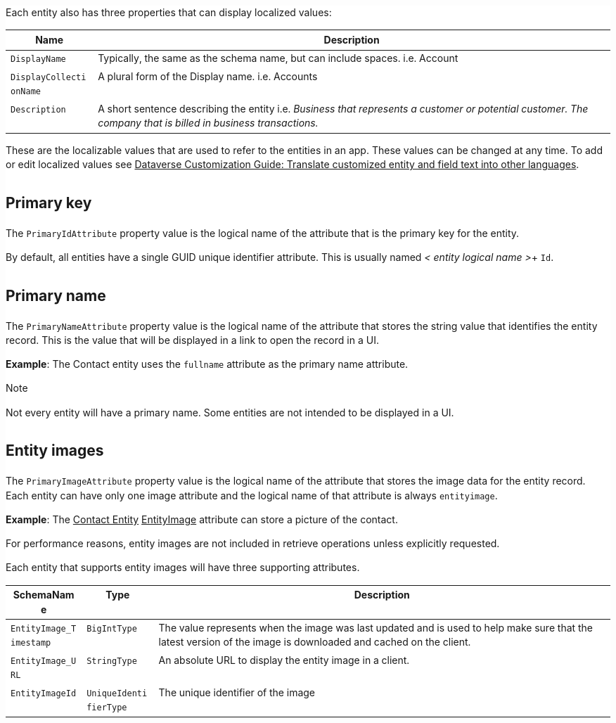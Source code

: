 Each entity also has three properties that can display localized values:

|Name  |Description  |
|---------|---------|
|`DisplayName`|Typically, the same as the schema name, but can include spaces. i.e. Account|
|`DisplayCollectionName`|A plural form of the Display name. i.e. Accounts|
|`Description`|A short sentence describing the entity i.e. *Business that represents a customer or potential customer. The company that is billed in business transactions.*|

These are the localizable values that are used to refer to the entities in an app. These values can be changed at any time. To add or edit localized values see  [Dataverse Customization Guide: Translate customized entity and field text into other languages](/dynamics365/customer-engagement/customize/export-customized-entity-field-text-translation).


## Primary key

The `PrimaryIdAttribute` property value is the logical name of the attribute that is the primary key for the entity.

By default, all entities have a single GUID unique identifier attribute. This is usually named *&lt; entity logical name &gt;*+ `Id`.

## Primary name

The `PrimaryNameAttribute` property value is the logical name of the attribute that stores the string value that identifies the entity record. This is the value that will be displayed in a link to open the record in a UI.

**Example**: The Contact entity uses the `fullname` attribute as the primary name attribute.

> [!NOTE]
> Not every entity will have a primary name. Some entities are not intended to be displayed in a UI.

## Entity images

The `PrimaryImageAttribute` property value is the logical name of the attribute that stores the image data for the entity record. Each entity can have only one image attribute and the logical name of that attribute is always `entityimage`.

**Example**: The [Contact Entity](reference/entities/contact.md) [EntityImage](reference/entities/contact.md#BKMK_EntityImage) attribute can store a picture of the contact.

For performance reasons, entity images are not included in retrieve operations unless explicitly requested.

Each entity that supports entity images will have three supporting attributes.

|SchemaName|Type|Description|
|--|--|--|
|`EntityImage_Timestamp` |`BigIntType`|The value represents when the image was last updated and is used to help make sure that the latest version of the image is downloaded and cached on the client.|
|`EntityImage_URL`|`StringType`|An absolute URL to display the entity image in a client.|
|`EntityImageId`|`UniqueIdentifierType`|The unique identifier of the image|
